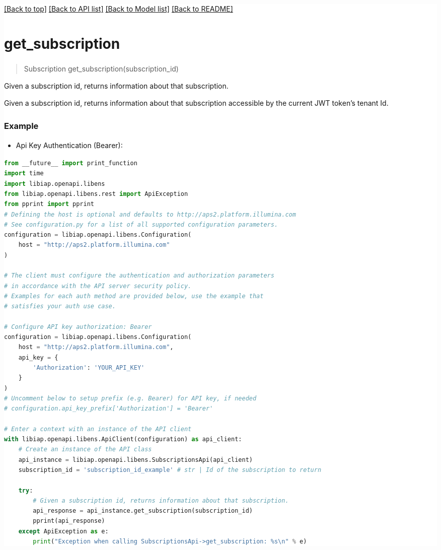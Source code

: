[[Back to top]](#) [[Back to API list]](../README.md#documentation-for-api-endpoints) [[Back to Model list]](../README.md#documentation-for-models) [[Back to README]](../README.md)

# **get_subscription**
> Subscription get_subscription(subscription_id)

Given a subscription id, returns information about that subscription.

Given a subscription id, returns information about that subscription accessible by the current JWT token’s tenant Id.

### Example

* Api Key Authentication (Bearer):
```python
from __future__ import print_function
import time
import libiap.openapi.libens
from libiap.openapi.libens.rest import ApiException
from pprint import pprint
# Defining the host is optional and defaults to http://aps2.platform.illumina.com
# See configuration.py for a list of all supported configuration parameters.
configuration = libiap.openapi.libens.Configuration(
    host = "http://aps2.platform.illumina.com"
)

# The client must configure the authentication and authorization parameters
# in accordance with the API server security policy.
# Examples for each auth method are provided below, use the example that
# satisfies your auth use case.

# Configure API key authorization: Bearer
configuration = libiap.openapi.libens.Configuration(
    host = "http://aps2.platform.illumina.com",
    api_key = {
        'Authorization': 'YOUR_API_KEY'
    }
)
# Uncomment below to setup prefix (e.g. Bearer) for API key, if needed
# configuration.api_key_prefix['Authorization'] = 'Bearer'

# Enter a context with an instance of the API client
with libiap.openapi.libens.ApiClient(configuration) as api_client:
    # Create an instance of the API class
    api_instance = libiap.openapi.libens.SubscriptionsApi(api_client)
    subscription_id = 'subscription_id_example' # str | Id of the subscription to return

    try:
        # Given a subscription id, returns information about that subscription.
        api_response = api_instance.get_subscription(subscription_id)
        pprint(api_response)
    except ApiException as e:
        print("Exception when calling SubscriptionsApi->get_subscription: %s\n" % e)
```

